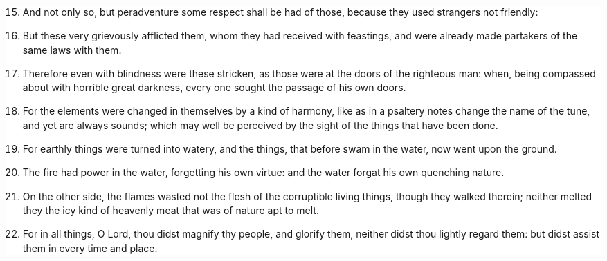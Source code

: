 15. And not only so, but peradventure some respect shall be had of those, because they used strangers not friendly:

16. But these very grievously afflicted them, whom they had received with feastings, and were already made partakers of the same laws with them.

17. Therefore even with blindness were these stricken, as those were at the doors of the righteous man: when, being compassed about with horrible great darkness, every one sought the passage of his own doors.

18. For the elements were changed in themselves by a kind of harmony, like as in a psaltery notes change the name of the tune, and yet are always sounds; which may well be perceived by the sight of the things that have been done.

19. For earthly things were turned into watery, and the things, that before swam in the water, now went upon the ground.

20. The fire had power in the water, forgetting his own virtue: and the water forgat his own quenching nature.

21. On the other side, the flames wasted not the flesh of the corruptible living things, though they walked therein; neither melted they the icy kind of heavenly meat that was of nature apt to melt.

22. For in all things, O Lord, thou didst magnify thy people, and glorify them, neither didst thou lightly regard them: but didst assist them in every time and place.  